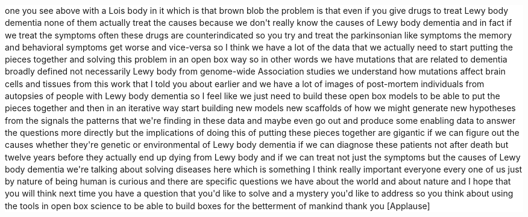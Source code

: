 one you see above with a Lois body in it
which is that brown blob the problem is
that even if you give drugs to treat
Lewy body dementia none of them actually
treat the causes because we don&#39;t really
know the causes of Lewy body dementia
and in fact if we treat the symptoms
often these drugs are counterindicated
so you try and treat the parkinsonian
like symptoms the memory and behavioral
symptoms get worse and vice-versa so I
think we have a lot of the data that we
actually need to start putting the
pieces together and solving this problem
in an open box way so in other words we
have mutations that are related to
dementia broadly defined not necessarily
Lewy body from genome-wide Association
studies we understand how mutations
affect brain cells and tissues from this
work that I told you about earlier and
we have a lot of images of post-mortem
individuals from autopsies of people
with Lewy body dementia so I feel like
we just need to build these open box
models to be able to put the pieces
together and then in an iterative way
start building new models new scaffolds
of how we might generate new hypotheses
from the signals the patterns that we&#39;re
finding in these data and maybe even go
out and produce some enabling data to
answer the questions more directly but
the implications of doing this of
putting these pieces together are
gigantic if we can figure out the causes
whether they&#39;re genetic or environmental
of Lewy body dementia if we can diagnose
these patients not after death but
twelve years before they actually end up
dying from Lewy body and if we can treat
not just the symptoms but the causes of
Lewy body dementia we&#39;re talking about
solving diseases here which is something
I think really important everyone every
one of us just by nature of being human
is curious and there are specific
questions we have about the world and
about nature and I hope that you will
think next time you have a question that
you&#39;d like to solve and a mystery you&#39;d
like to address so you think about using
the tools in open box science to be able
to build boxes for the betterment of
mankind thank you
[Applause]
